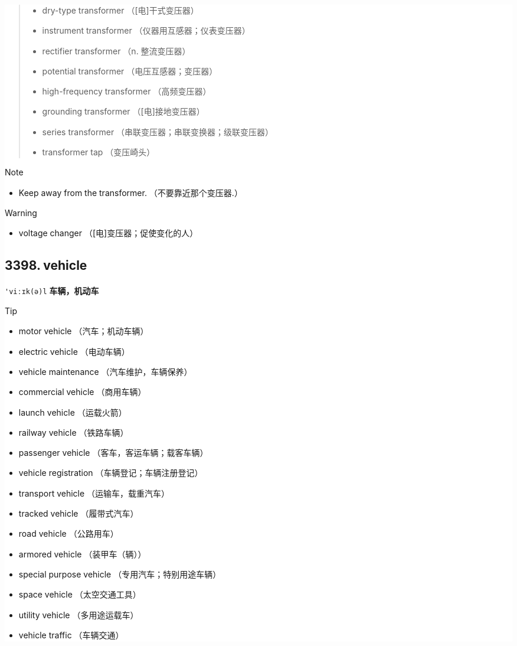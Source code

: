 > - dry-type transformer （[电]干式变压器）
>
> - instrument transformer （仪器用互感器；仪表变压器）
>
> - rectifier transformer （n. 整流变压器）
>
> - potential transformer （电压互感器；变压器）
>
> - high-frequency transformer （高频变压器）
>
> - grounding transformer （[电]接地变压器）
>
> - series transformer （串联变压器；串联变换器；级联变压器）
>
> - transformer tap （变压崎头）
>

> [!NOTE]
>
> - Keep away from the transformer. （不要靠近那个变压器.）
>

> [!WARNING]
>
> - voltage changer （[电]变压器；促使变化的人）
>

## 3398. vehicle

`'viːɪk(ə)l`  **车辆，机动车**

> [!TIP]
>
> - motor vehicle （汽车；机动车辆）
>
> - electric vehicle （电动车辆）
>
> - vehicle maintenance （汽车维护，车辆保养）
>
> - commercial vehicle （商用车辆）
>
> - launch vehicle （运载火箭）
>
> - railway vehicle （铁路车辆）
>
> - passenger vehicle （客车，客运车辆；载客车辆）
>
> - vehicle registration （车辆登记；车辆注册登记）
>
> - transport vehicle （运输车，载重汽车）
>
> - tracked vehicle （履带式汽车）
>
> - road vehicle （公路用车）
>
> - armored vehicle （装甲车（辆））
>
> - special purpose vehicle （专用汽车；特别用途车辆）
>
> - space vehicle （太空交通工具）
>
> - utility vehicle （多用途运载车）
>
> - vehicle traffic （车辆交通）
>
